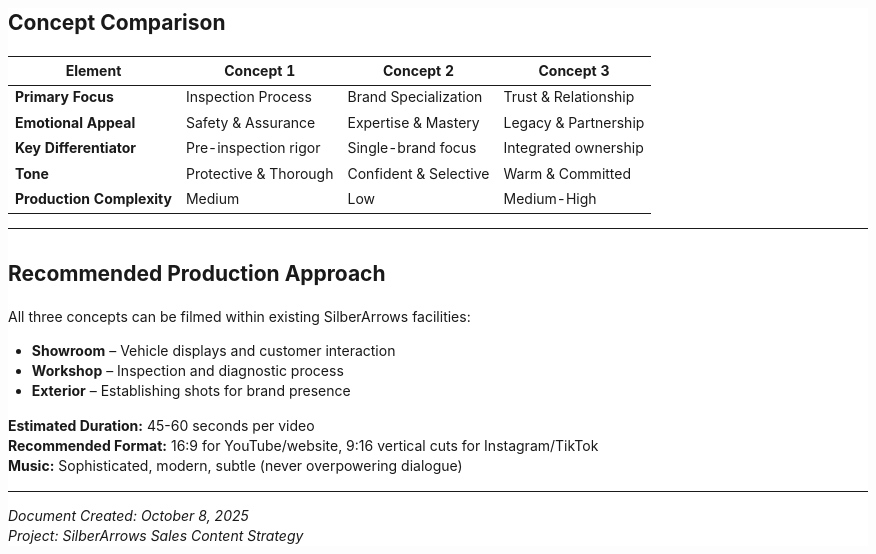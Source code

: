 
## Concept Comparison

| Element | Concept 1 | Concept 2 | Concept 3 |
|---------|-----------|-----------|-----------|
| **Primary Focus** | Inspection Process | Brand Specialization | Trust & Relationship |
| **Emotional Appeal** | Safety & Assurance | Expertise & Mastery | Legacy & Partnership |
| **Key Differentiator** | Pre-inspection rigor | Single-brand focus | Integrated ownership |
| **Tone** | Protective & Thorough | Confident & Selective | Warm & Committed |
| **Production Complexity** | Medium | Low | Medium-High |

---

## Recommended Production Approach

All three concepts can be filmed within existing SilberArrows facilities:
- **Showroom** – Vehicle displays and customer interaction
- **Workshop** – Inspection and diagnostic process
- **Exterior** – Establishing shots for brand presence

**Estimated Duration:** 45-60 seconds per video  
**Recommended Format:** 16:9 for YouTube/website, 9:16 vertical cuts for Instagram/TikTok  
**Music:** Sophisticated, modern, subtle (never overpowering dialogue)

---

*Document Created: October 8, 2025*  
*Project: SilberArrows Sales Content Strategy*



